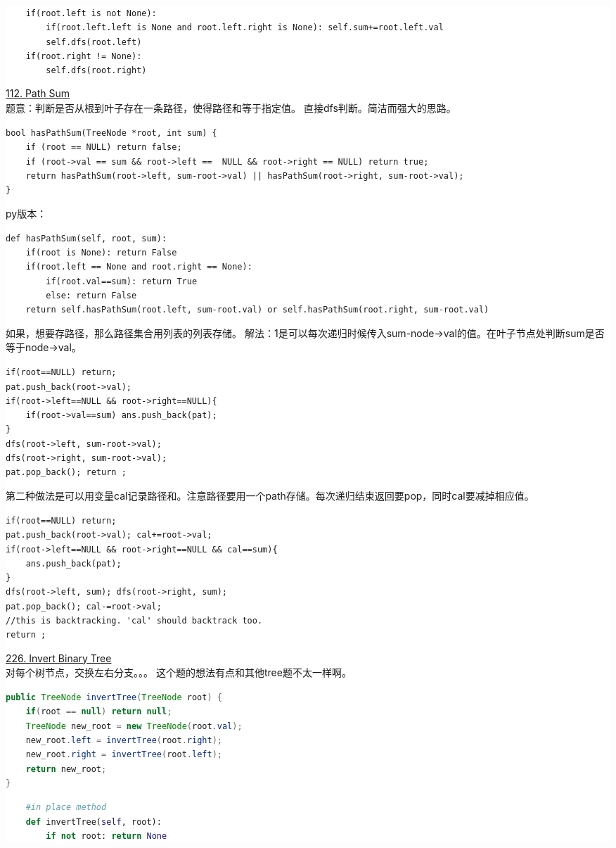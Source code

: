 ```
    if(root.left is not None): 
        if(root.left.left is None and root.left.right is None): self.sum+=root.left.val
        self.dfs(root.left)
    if(root.right != None):
        self.dfs(root.right)
```
[112. Path Sum](https://leetcode.com/problems/path-sum/description/)<br>
题意：判断是否从根到叶子存在一条路径，使得路径和等于指定值。
直接dfs判断。简洁而强大的思路。
```
bool hasPathSum(TreeNode *root, int sum) {
    if (root == NULL) return false;
    if (root->val == sum && root->left ==  NULL && root->right == NULL) return true;
    return hasPathSum(root->left, sum-root->val) || hasPathSum(root->right, sum-root->val);
}
```
py版本：
```
def hasPathSum(self, root, sum):
    if(root is None): return False
    if(root.left == None and root.right == None): 
        if(root.val==sum): return True
        else: return False
    return self.hasPathSum(root.left, sum-root.val) or self.hasPathSum(root.right, sum-root.val)
```
如果，想要存路径，那么路径集合用列表的列表存储。
解法：1是可以每次递归时候传入sum-node->val的值。在叶子节点处判断sum是否等于node->val。<br>
```
if(root==NULL) return;
pat.push_back(root->val); 
if(root->left==NULL && root->right==NULL){
    if(root->val==sum) ans.push_back(pat);
}
dfs(root->left, sum-root->val); 
dfs(root->right, sum-root->val);
pat.pop_back(); return ;
```
第二种做法是可以用变量cal记录路径和。注意路径要用一个path存储。每次递归结束返回要pop，同时cal要减掉相应值。
```
if(root==NULL) return;
pat.push_back(root->val); cal+=root->val;
if(root->left==NULL && root->right==NULL && cal==sum){
    ans.push_back(pat);
}
dfs(root->left, sum); dfs(root->right, sum);
pat.pop_back(); cal-=root->val; 
//this is backtracking. 'cal' should backtrack too. 
return ;
```

[226. Invert Binary Tree](https://leetcode.com/problems/invert-binary-tree/description/)<br>
对每个树节点，交换左右分支。。。
这个题的想法有点和其他tree题不太一样啊。
```java
public TreeNode invertTree(TreeNode root) {
    if(root == null) return null;
    TreeNode new_root = new TreeNode(root.val);
    new_root.left = invertTree(root.right);
    new_root.right = invertTree(root.left);
    return new_root;
}
```
```python
    #in place method 
    def invertTree(self, root):
        if not root: return None
```